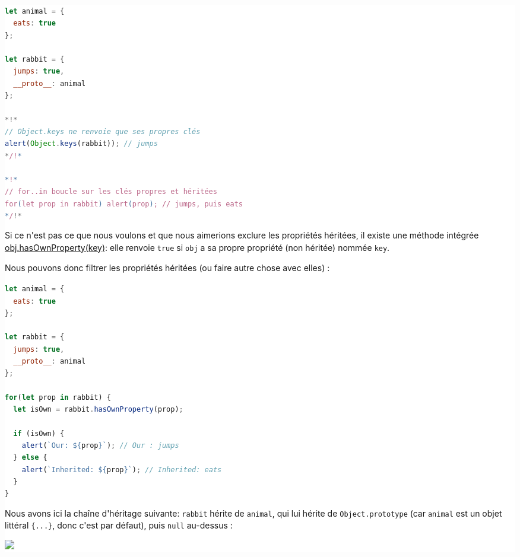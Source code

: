 ```js run
let animal = {
  eats: true
};

let rabbit = {
  jumps: true,
  __proto__: animal
};

*!*
// Object.keys ne renvoie que ses propres clés
alert(Object.keys(rabbit)); // jumps
*/!*

*!*
// for..in boucle sur les clés propres et héritées
for(let prop in rabbit) alert(prop); // jumps, puis eats
*/!*
```

Si ce n'est pas ce que nous voulons et que nous aimerions exclure les propriétés héritées, il existe une méthode intégrée [obj.hasOwnProperty(key)](https://developer.mozilla.org/fr/docs/Web/JavaScript/Reference/Objets_globaux/Object/hasOwnProperty): elle renvoie `true` si `obj` a sa propre propriété (non héritée) nommée `key`.

Nous pouvons donc filtrer les propriétés héritées (ou faire autre chose avec elles) :

```js run
let animal = {
  eats: true
};

let rabbit = {
  jumps: true,
  __proto__: animal
};

for(let prop in rabbit) {
  let isOwn = rabbit.hasOwnProperty(prop);

  if (isOwn) {
    alert(`Our: ${prop}`); // Our : jumps
  } else {
    alert(`Inherited: ${prop}`); // Inherited: eats
  }
}
```

Nous avons ici la chaîne d'héritage suivante: `rabbit` hérite de `animal`, qui lui hérite de `Object.prototype` (car `animal` est un objet littéral `{...}`, donc c'est par défaut), puis `null` au-dessus :

![](rabbit-animal-object.svg)
